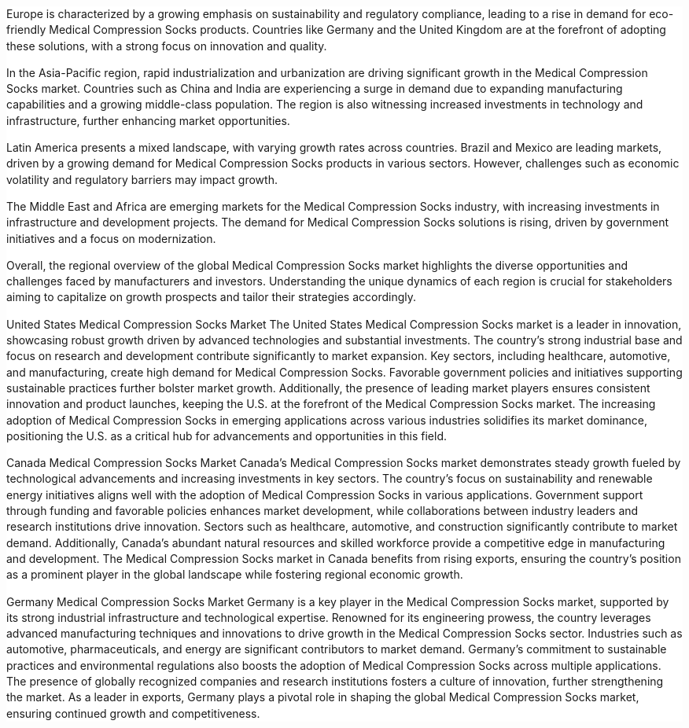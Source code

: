 Europe is characterized by a growing emphasis on sustainability and regulatory compliance, leading to a rise in demand for eco-friendly Medical Compression Socks products. Countries like Germany and the United Kingdom are at the forefront of adopting these solutions, with a strong focus on innovation and quality.

In the Asia-Pacific region, rapid industrialization and urbanization are driving significant growth in the Medical Compression Socks market. Countries such as China and India are experiencing a surge in demand due to expanding manufacturing capabilities and a growing middle-class population. The region is also witnessing increased investments in technology and infrastructure, further enhancing market opportunities.

Latin America presents a mixed landscape, with varying growth rates across countries. Brazil and Mexico are leading markets, driven by a growing demand for Medical Compression Socks products in various sectors. However, challenges such as economic volatility and regulatory barriers may impact growth.

The Middle East and Africa are emerging markets for the Medical Compression Socks industry, with increasing investments in infrastructure and development projects. The demand for Medical Compression Socks solutions is rising, driven by government initiatives and a focus on modernization.

Overall, the regional overview of the global Medical Compression Socks market highlights the diverse opportunities and challenges faced by manufacturers and investors. Understanding the unique dynamics of each region is crucial for stakeholders aiming to capitalize on growth prospects and tailor their strategies accordingly.

United States Medical Compression Socks Market
The United States Medical Compression Socks market is a leader in innovation, showcasing robust growth driven by advanced technologies and substantial investments. The country’s strong industrial base and focus on research and development contribute significantly to market expansion. Key sectors, including healthcare, automotive, and manufacturing, create high demand for Medical Compression Socks. Favorable government policies and initiatives supporting sustainable practices further bolster market growth. Additionally, the presence of leading market players ensures consistent innovation and product launches, keeping the U.S. at the forefront of the Medical Compression Socks market. The increasing adoption of Medical Compression Socks in emerging applications across various industries solidifies its market dominance, positioning the U.S. as a critical hub for advancements and opportunities in this field.

Canada Medical Compression Socks Market
Canada’s Medical Compression Socks market demonstrates steady growth fueled by technological advancements and increasing investments in key sectors. The country’s focus on sustainability and renewable energy initiatives aligns well with the adoption of Medical Compression Socks in various applications. Government support through funding and favorable policies enhances market development, while collaborations between industry leaders and research institutions drive innovation. Sectors such as healthcare, automotive, and construction significantly contribute to market demand. Additionally, Canada’s abundant natural resources and skilled workforce provide a competitive edge in manufacturing and development. The Medical Compression Socks market in Canada benefits from rising exports, ensuring the country’s position as a prominent player in the global landscape while fostering regional economic growth.

Germany Medical Compression Socks Market
Germany is a key player in the Medical Compression Socks market, supported by its strong industrial infrastructure and technological expertise. Renowned for its engineering prowess, the country leverages advanced manufacturing techniques and innovations to drive growth in the Medical Compression Socks sector. Industries such as automotive, pharmaceuticals, and energy are significant contributors to market demand. Germany’s commitment to sustainable practices and environmental regulations also boosts the adoption of Medical Compression Socks across multiple applications. The presence of globally recognized companies and research institutions fosters a culture of innovation, further strengthening the market. As a leader in exports, Germany plays a pivotal role in shaping the global Medical Compression Socks market, ensuring continued growth and competitiveness.
